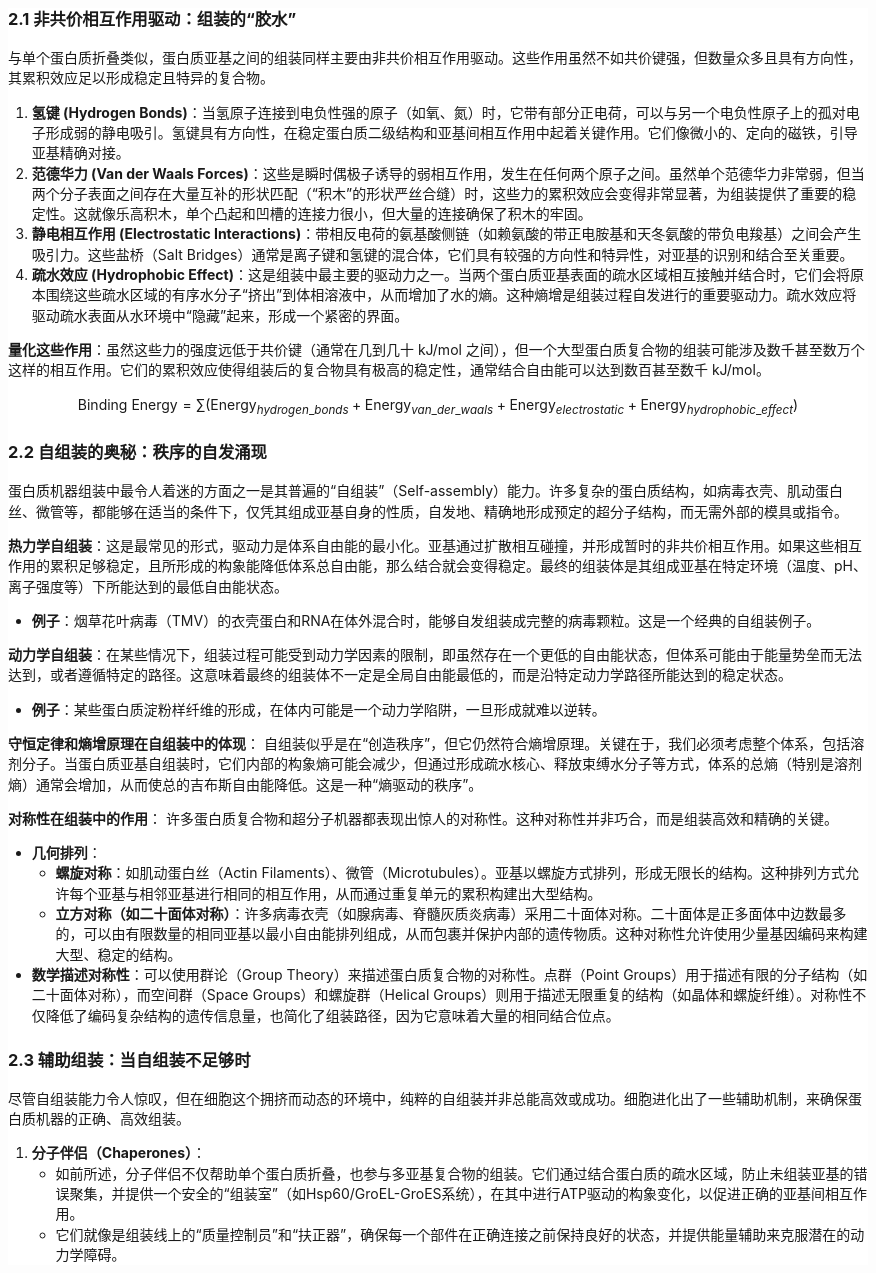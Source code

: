 ### 2.1 非共价相互作用驱动：组装的“胶水”

与单个蛋白质折叠类似，蛋白质亚基之间的组装同样主要由非共价相互作用驱动。这些作用虽然不如共价键强，但数量众多且具有方向性，其累积效应足以形成稳定且特异的复合物。

1.  **氢键 (Hydrogen Bonds)**：当氢原子连接到电负性强的原子（如氧、氮）时，它带有部分正电荷，可以与另一个电负性原子上的孤对电子形成弱的静电吸引。氢键具有方向性，在稳定蛋白质二级结构和亚基间相互作用中起着关键作用。它们像微小的、定向的磁铁，引导亚基精确对接。
2.  **范德华力 (Van der Waals Forces)**：这些是瞬时偶极子诱导的弱相互作用，发生在任何两个原子之间。虽然单个范德华力非常弱，但当两个分子表面之间存在大量互补的形状匹配（“积木”的形状严丝合缝）时，这些力的累积效应会变得非常显著，为组装提供了重要的稳定性。这就像乐高积木，单个凸起和凹槽的连接力很小，但大量的连接确保了积木的牢固。
3.  **静电相互作用 (Electrostatic Interactions)**：带相反电荷的氨基酸侧链（如赖氨酸的带正电胺基和天冬氨酸的带负电羧基）之间会产生吸引力。这些盐桥（Salt Bridges）通常是离子键和氢键的混合体，它们具有较强的方向性和特异性，对亚基的识别和结合至关重要。
4.  **疏水效应 (Hydrophobic Effect)**：这是组装中最主要的驱动力之一。当两个蛋白质亚基表面的疏水区域相互接触并结合时，它们会将原本围绕这些疏水区域的有序水分子“挤出”到体相溶液中，从而增加了水的熵。这种熵增是组装过程自发进行的重要驱动力。疏水效应将驱动疏水表面从水环境中“隐藏”起来，形成一个紧密的界面。

**量化这些作用**：虽然这些力的强度远低于共价键（通常在几到几十 kJ/mol 之间），但一个大型蛋白质复合物的组装可能涉及数千甚至数万个这样的相互作用。它们的累积效应使得组装后的复合物具有极高的稳定性，通常结合自由能可以达到数百甚至数千 kJ/mol。

$$ \text{Binding Energy} = \sum (\text{Energy}_{hydrogen\_bonds} + \text{Energy}_{van\_der\_waals} + \text{Energy}_{electrostatic} + \text{Energy}_{hydrophobic\_effect}) $$

### 2.2 自组装的奥秘：秩序的自发涌现

蛋白质机器组装中最令人着迷的方面之一是其普遍的“自组装”（Self-assembly）能力。许多复杂的蛋白质结构，如病毒衣壳、肌动蛋白丝、微管等，都能够在适当的条件下，仅凭其组成亚基自身的性质，自发地、精确地形成预定的超分子结构，而无需外部的模具或指令。

**热力学自组装**：这是最常见的形式，驱动力是体系自由能的最小化。亚基通过扩散相互碰撞，并形成暂时的非共价相互作用。如果这些相互作用的累积足够稳定，且所形成的构象能降低体系总自由能，那么结合就会变得稳定。最终的组装体是其组成亚基在特定环境（温度、pH、离子强度等）下所能达到的最低自由能状态。
*   **例子**：烟草花叶病毒（TMV）的衣壳蛋白和RNA在体外混合时，能够自发组装成完整的病毒颗粒。这是一个经典的自组装例子。

**动力学自组装**：在某些情况下，组装过程可能受到动力学因素的限制，即虽然存在一个更低的自由能状态，但体系可能由于能量势垒而无法达到，或者遵循特定的路径。这意味着最终的组装体不一定是全局自由能最低的，而是沿特定动力学路径所能达到的稳定状态。
*   **例子**：某些蛋白质淀粉样纤维的形成，在体内可能是一个动力学陷阱，一旦形成就难以逆转。

**守恒定律和熵增原理在自组装中的体现**：
自组装似乎是在“创造秩序”，但它仍然符合熵增原理。关键在于，我们必须考虑整个体系，包括溶剂分子。当蛋白质亚基自组装时，它们内部的构象熵可能会减少，但通过形成疏水核心、释放束缚水分子等方式，体系的总熵（特别是溶剂熵）通常会增加，从而使总的吉布斯自由能降低。这是一种“熵驱动的秩序”。

**对称性在组装中的作用**：
许多蛋白质复合物和超分子机器都表现出惊人的对称性。这种对称性并非巧合，而是组装高效和精确的关键。
*   **几何排列**：
    *   **螺旋对称**：如肌动蛋白丝（Actin Filaments）、微管（Microtubules）。亚基以螺旋方式排列，形成无限长的结构。这种排列方式允许每个亚基与相邻亚基进行相同的相互作用，从而通过重复单元的累积构建出大型结构。
    *   **立方对称（如二十面体对称）**：许多病毒衣壳（如腺病毒、脊髓灰质炎病毒）采用二十面体对称。二十面体是正多面体中边数最多的，可以由有限数量的相同亚基以最小自由能排列组成，从而包裹并保护内部的遗传物质。这种对称性允许使用少量基因编码来构建大型、稳定的结构。
*   **数学描述对称性**：可以使用群论（Group Theory）来描述蛋白质复合物的对称性。点群（Point Groups）用于描述有限的分子结构（如二十面体对称），而空间群（Space Groups）和螺旋群（Helical Groups）则用于描述无限重复的结构（如晶体和螺旋纤维）。对称性不仅降低了编码复杂结构的遗传信息量，也简化了组装路径，因为它意味着大量的相同结合位点。

### 2.3 辅助组装：当自组装不足够时

尽管自组装能力令人惊叹，但在细胞这个拥挤而动态的环境中，纯粹的自组装并非总能高效或成功。细胞进化出了一些辅助机制，来确保蛋白质机器的正确、高效组装。

1.  **分子伴侣（Chaperones）**：
    *   如前所述，分子伴侣不仅帮助单个蛋白质折叠，也参与多亚基复合物的组装。它们通过结合蛋白质的疏水区域，防止未组装亚基的错误聚集，并提供一个安全的“组装室”（如Hsp60/GroEL-GroES系统），在其中进行ATP驱动的构象变化，以促进正确的亚基间相互作用。
    *   它们就像是组装线上的“质量控制员”和“扶正器”，确保每一个部件在正确连接之前保持良好的状态，并提供能量辅助来克服潜在的动力学障碍。
